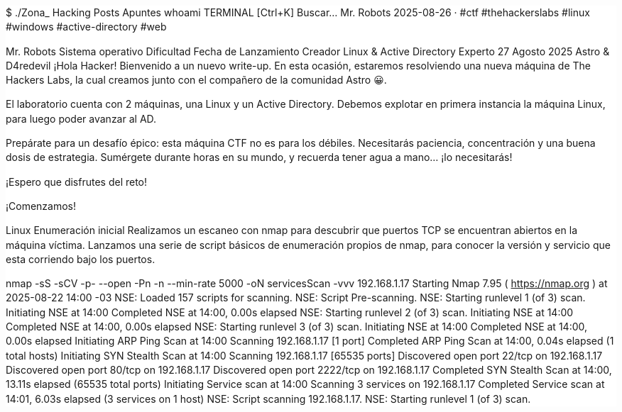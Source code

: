 $
./Zona_
Hacking
Posts
Apuntes
whoami
TERMINAL [Ctrl+K]
Buscar…
Mr. Robots
2025-08-26 ·
#ctf
#thehackerslabs
#linux
#windows
#active-directory
#web

Mr. Robots
Sistema operativo	Dificultad	Fecha de Lanzamiento	Creador
Linux & Active Directory	Experto	27 Agosto 2025	Astro & D4redevil
¡Hola Hacker! Bienvenido a un nuevo write-up. En esta ocasión, estaremos resolviendo una nueva máquina de The Hackers Labs, la cual creamos junto con el compañero de la comunidad Astro 😀.

El laboratorio cuenta con 2 máquinas, una Linux y un Active Directory. Debemos explotar en primera instancia la máquina Linux, para luego poder avanzar al AD.

Prepárate para un desafío épico: esta máquina CTF no es para los débiles. Necesitarás paciencia, concentración y una buena dosis de estrategia. Sumérgete durante horas en su mundo, y recuerda tener agua a mano… ¡lo necesitarás!

¡Espero que disfrutes del reto!

¡Comenzamos!

Linux
Enumeración inicial
Realizamos un escaneo con nmap para descubrir que puertos TCP se encuentran abiertos en la máquina víctima. Lanzamos una serie de script básicos de enumeración propios de nmap, para conocer la versión y servicio que esta corriendo bajo los puertos.

nmap -sS -sCV -p- --open -Pn -n --min-rate 5000 -oN servicesScan -vvv 192.168.1.17
Starting Nmap 7.95 ( https://nmap.org ) at 2025-08-22 14:00 -03
NSE: Loaded 157 scripts for scanning.
NSE: Script Pre-scanning.
NSE: Starting runlevel 1 (of 3) scan.
Initiating NSE at 14:00
Completed NSE at 14:00, 0.00s elapsed
NSE: Starting runlevel 2 (of 3) scan.
Initiating NSE at 14:00
Completed NSE at 14:00, 0.00s elapsed
NSE: Starting runlevel 3 (of 3) scan.
Initiating NSE at 14:00
Completed NSE at 14:00, 0.00s elapsed
Initiating ARP Ping Scan at 14:00
Scanning 192.168.1.17 [1 port]
Completed ARP Ping Scan at 14:00, 0.04s elapsed (1 total hosts)
Initiating SYN Stealth Scan at 14:00
Scanning 192.168.1.17 [65535 ports]
Discovered open port 22/tcp on 192.168.1.17
Discovered open port 80/tcp on 192.168.1.17
Discovered open port 2222/tcp on 192.168.1.17
Completed SYN Stealth Scan at 14:00, 13.11s elapsed (65535 total ports)
Initiating Service scan at 14:00
Scanning 3 services on 192.168.1.17
Completed Service scan at 14:01, 6.03s elapsed (3 services on 1 host)
NSE: Script scanning 192.168.1.17.
NSE: Starting runlevel 1 (of 3) scan.